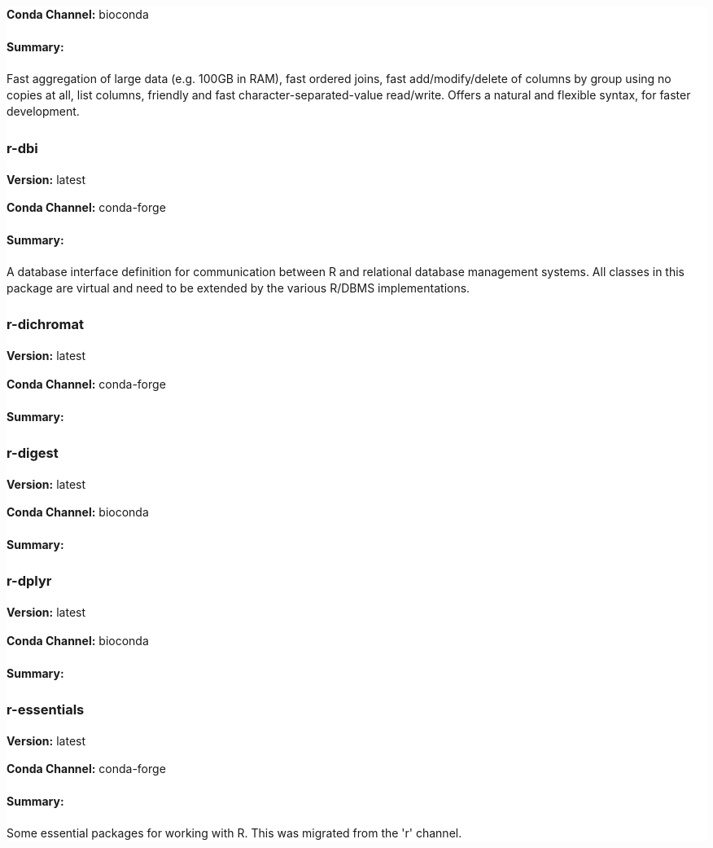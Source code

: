 **Conda Channel:** bioconda

#### Summary:
Fast aggregation of large data (e.g. 100GB in RAM), fast ordered joins, fast add/modify/delete of columns by group using no copies at all, list columns, friendly and fast character-separated-value read/write. Offers a natural and flexible syntax, for faster development.



### r-dbi
**Version:** latest

**Conda Channel:** conda-forge

#### Summary:
A database interface definition for communication between R and relational database management systems.  All classes in this package are virtual and need to be extended by the various R/DBMS implementations.



### r-dichromat
**Version:** latest

**Conda Channel:** conda-forge

#### Summary:




### r-digest
**Version:** latest

**Conda Channel:** bioconda

#### Summary:




### r-dplyr
**Version:** latest

**Conda Channel:** bioconda

#### Summary:




### r-essentials
**Version:** latest

**Conda Channel:** conda-forge

#### Summary:
Some essential packages for working with R. This was migrated from the 'r' channel.
